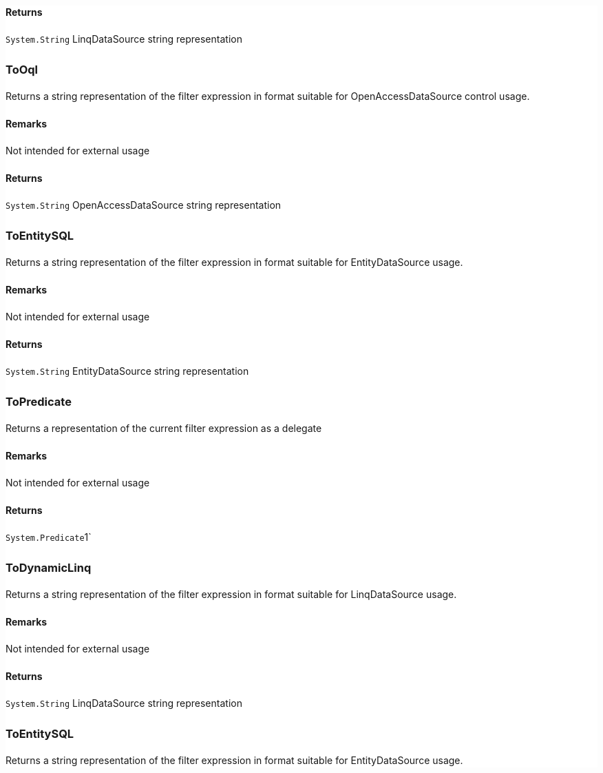 #### Returns

`System.String` LinqDataSource string representation

###  ToOql

Returns a string representation of the filter expression
            in format suitable for OpenAccessDataSource control usage.

#### Remarks
Not intended for external usage

#### Returns

`System.String` OpenAccessDataSource string representation

###  ToEntitySQL

Returns a string representation of the filter expression
            in format suitable for EntityDataSource usage.

#### Remarks
Not intended  for external usage

#### Returns

`System.String` EntityDataSource string representation

###  ToPredicate

Returns a representation of the current filter expression as a delegate

#### Remarks
Not intended  for external usage

#### Returns

`System.Predicate`1` 

###  ToDynamicLinq

Returns a string representation of the filter expression
            in format suitable for LinqDataSource usage.

#### Remarks
Not intended for external usage

#### Returns

`System.String` LinqDataSource string representation

###  ToEntitySQL

Returns a string representation of the filter expression
            in format suitable for EntityDataSource usage.
